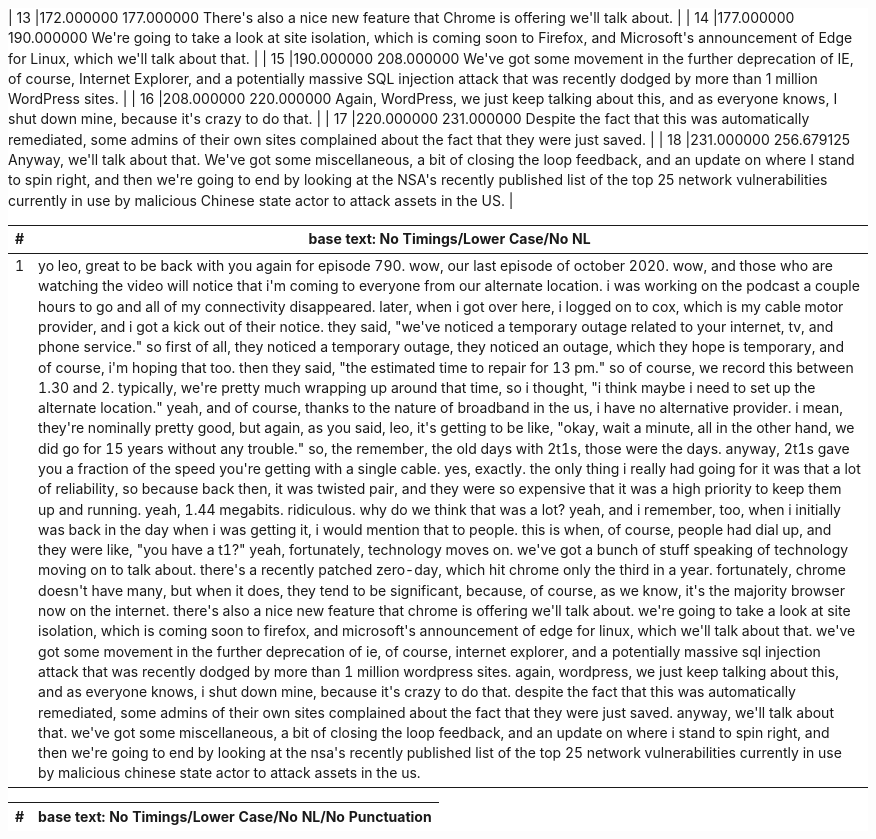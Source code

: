 |   13 |172.000000	177.000000	 There's also a nice new feature that Chrome is offering we'll talk about. |
|   14 |177.000000	190.000000	 We're going to take a look at site isolation, which is coming soon to Firefox, and Microsoft's announcement of Edge for Linux, which we'll talk about that. |
|   15 |190.000000	208.000000	 We've got some movement in the further deprecation of IE, of course, Internet Explorer, and a potentially massive SQL injection attack that was recently dodged by more than 1 million WordPress sites. |
|   16 |208.000000	220.000000	 Again, WordPress, we just keep talking about this, and as everyone knows, I shut down mine, because it's crazy to do that. |
|   17 |220.000000	231.000000	 Despite the fact that this was automatically remediated, some admins of their own sites complained about the fact that they were just saved. |
|   18 |231.000000	256.679125	 Anyway, we'll talk about that. We've got some miscellaneous, a bit of closing the loop feedback, and an update on where I stand to spin right, and then we're going to end by looking at the NSA's recently published list of the top 25 network vulnerabilities currently in use by malicious Chinese state actor to attack assets in the US. |

|  #   | base text: No Timings/Lower Case/No NL |
| ---- | ------- |
|    1 |yo leo, great to be back with you again for episode 790. wow, our last episode of october 2020. wow, and those who are watching the video will notice that i'm coming to everyone from our alternate location. i was working on the podcast a couple hours to go and all of my connectivity disappeared. later, when i got over here, i logged on to cox, which is my cable motor provider, and i got a kick out of their notice. they said, "we've noticed a temporary outage related to your internet, tv, and phone service." so first of all, they noticed a temporary outage, they noticed an outage, which they hope is temporary, and of course, i'm hoping that too. then they said, "the estimated time to repair for 13 pm." so of course, we record this between 1.30 and 2. typically, we're pretty much wrapping up around that time, so i thought, "i think maybe i need to set up the alternate location." yeah, and of course, thanks to the nature of broadband in the us, i have no alternative provider. i mean, they're nominally pretty good, but again, as you said, leo, it's getting to be like, "okay, wait a minute, all in the other hand, we did go for 15 years without any trouble." so, the remember, the old days with 2t1s, those were the days. anyway, 2t1s gave you a fraction of the speed you're getting with a single cable. yes, exactly. the only thing i really had going for it was that a lot of reliability, so because back then, it was twisted pair, and they were so expensive that it was a high priority to keep them up and running. yeah, 1.44 megabits. ridiculous. why do we think that was a lot? yeah, and i remember, too, when i initially was back in the day when i was getting it, i would mention that to people. this is when, of course, people had dial up, and they were like, "you have a t1?" yeah, fortunately, technology moves on. we've got a bunch of stuff speaking of technology moving on to talk about. there's a recently patched zero-day, which hit chrome only the third in a year. fortunately, chrome doesn't have many, but when it does, they tend to be significant, because, of course, as we know, it's the majority browser now on the internet. there's also a nice new feature that chrome is offering we'll talk about. we're going to take a look at site isolation, which is coming soon to firefox, and microsoft's announcement of edge for linux, which we'll talk about that. we've got some movement in the further deprecation of ie, of course, internet explorer, and a potentially massive sql injection attack that was recently dodged by more than 1 million wordpress sites. again, wordpress, we just keep talking about this, and as everyone knows, i shut down mine, because it's crazy to do that. despite the fact that this was automatically remediated, some admins of their own sites complained about the fact that they were just saved. anyway, we'll talk about that. we've got some miscellaneous, a bit of closing the loop feedback, and an update on where i stand to spin right, and then we're going to end by looking at the nsa's recently published list of the top 25 network vulnerabilities currently in use by malicious chinese state actor to attack assets in the us. |

|  #   | base text: No Timings/Lower Case/No NL/No Punctuation |
| ---- | ------- |